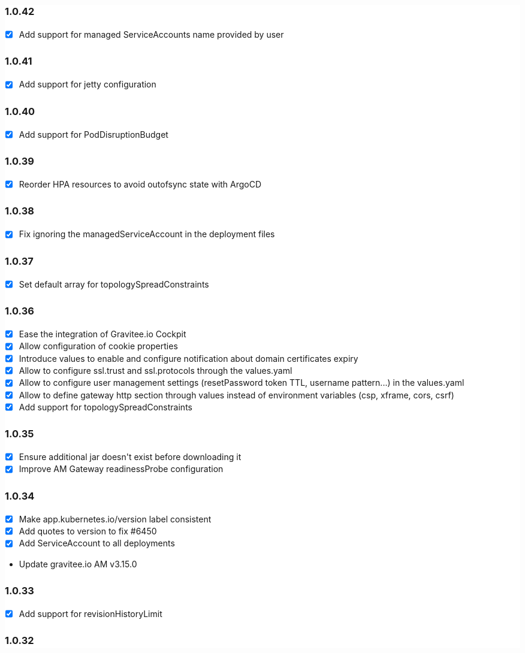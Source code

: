 ### 1.0.42

- [X] Add support for managed ServiceAccounts name provided by user

### 1.0.41

- [X] Add support for jetty configuration

### 1.0.40

- [X] Add support for PodDisruptionBudget

### 1.0.39

- [X] Reorder HPA resources to avoid outofsync state with ArgoCD

### 1.0.38

- [X] Fix ignoring the managedServiceAccount in the deployment files

### 1.0.37

- [X] Set default array for topologySpreadConstraints

### 1.0.36

- [X] Ease the integration of Gravitee.io Cockpit
- [X] Allow configuration of cookie properties
- [X] Introduce values to enable and configure notification about domain certificates expiry
- [X] Allow to configure ssl.trust and ssl.protocols through the values.yaml
- [X] Allow to configure user management settings (resetPassword token TTL, username pattern...) in the values.yaml
- [X] Allow to define gateway http section through values instead of environment variables (csp, xframe, cors, csrf)
- [X] Add support for topologySpreadConstraints

### 1.0.35

- [X] Ensure additional jar doesn't exist before downloading it
- [X] Improve AM Gateway readinessProbe configuration

### 1.0.34

- [X] Make app.kubernetes.io/version label consistent
- [X] Add quotes to version to fix #6450
- [X] Add ServiceAccount to all deployments
- Update gravitee.io AM v3.15.0

### 1.0.33

- [X] Add support for revisionHistoryLimit

### 1.0.32
